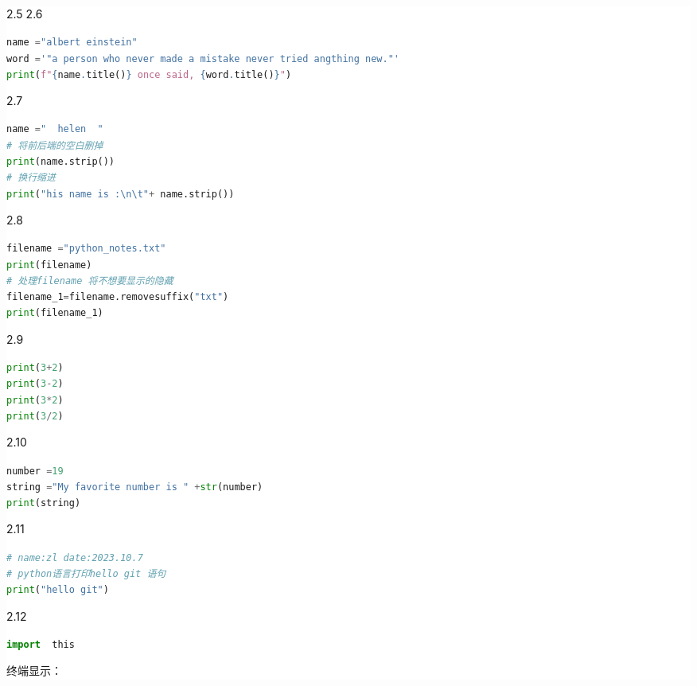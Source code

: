 2.5   2.6

```python
name ="albert einstein"
word ='"a person who never made a mistake never tried angthing new."'
print(f"{name.title()} once said, {word.title()}")
```


2.7

```python
name ="  helen  "
# 将前后端的空白删掉
print(name.strip())
# 换行缩进
print("his name is :\n\t"+ name.strip())
```

2.8

```python
filename ="python_notes.txt"
print(filename)
# 处理filename 将不想要显示的隐藏
filename_1=filename.removesuffix("txt")
print(filename_1)
```

2.9

```python
print(3+2)
print(3-2)
print(3*2)
print(3/2)
```

2.10

```python
number =19
string ="My favorite number is " +str(number)
print(string)
```

2.11

```python
# name:zl date:2023.10.7
# python语言打印hello git 语句
print("hello git")
```

2.12

```python
import  this
```

终端显示：
